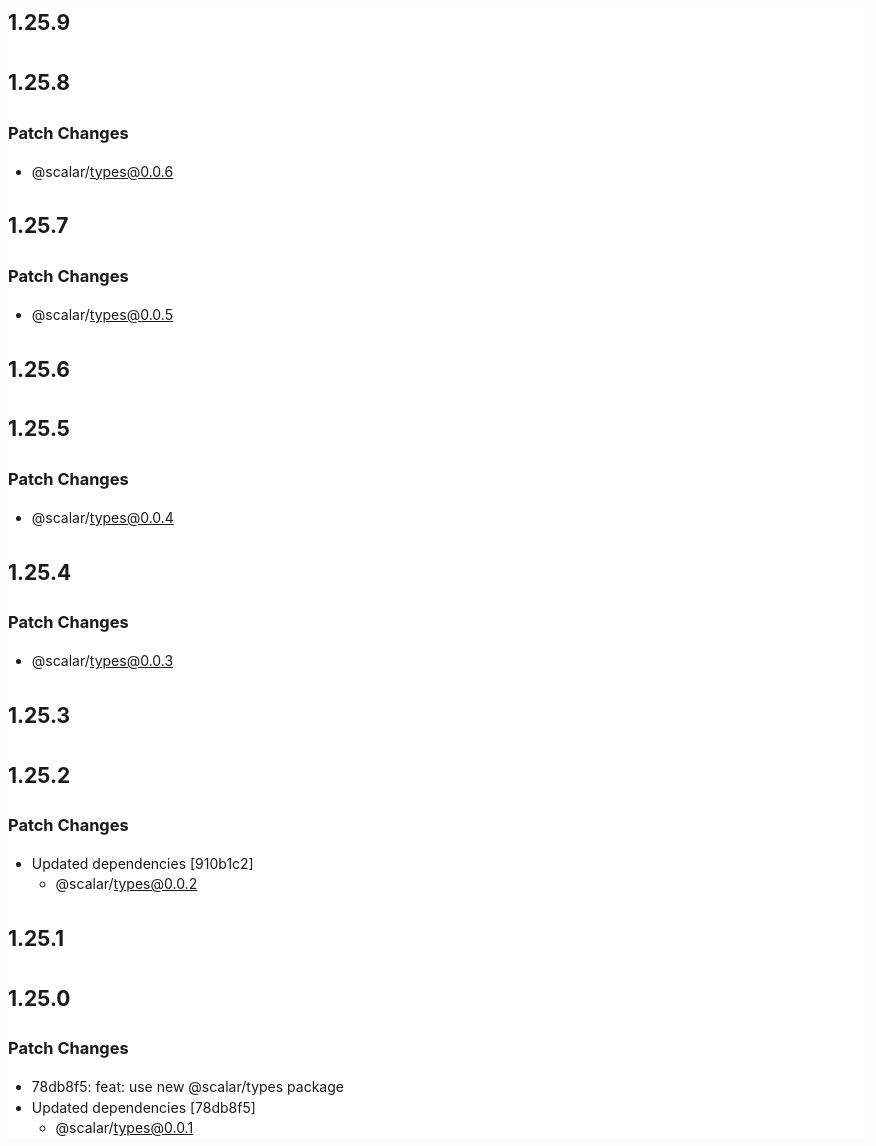 ## 1.25.9

## 1.25.8

### Patch Changes

- @scalar/types@0.0.6

## 1.25.7

### Patch Changes

- @scalar/types@0.0.5

## 1.25.6

## 1.25.5

### Patch Changes

- @scalar/types@0.0.4

## 1.25.4

### Patch Changes

- @scalar/types@0.0.3

## 1.25.3

## 1.25.2

### Patch Changes

- Updated dependencies [910b1c2]
  - @scalar/types@0.0.2

## 1.25.1

## 1.25.0

### Patch Changes

- 78db8f5: feat: use new @scalar/types package
- Updated dependencies [78db8f5]
  - @scalar/types@0.0.1
